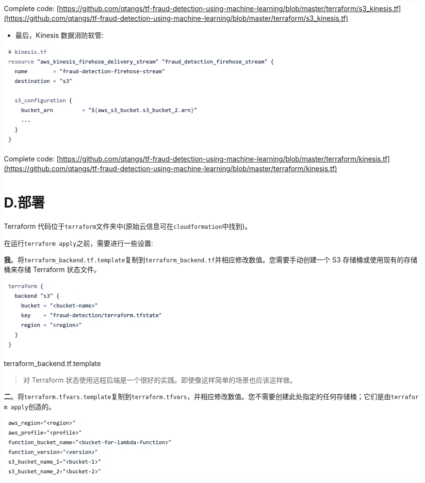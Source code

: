 Complete code: [https://github.com/qtangs/tf-fraud-detection-using-machine-learning/blob/master/terraform/s3_kinesis.tf](https://github.com/qtangs/tf-fraud-detection-using-machine-learning/blob/master/terraform/s3_kinesis.tf)

*   最后，Kinesis 数据消防软管:

![](img/4d89ae8aa150e823f394fa57af93e431.png)

Complete code: [https://github.com/qtangs/tf-fraud-detection-using-machine-learning/blob/master/terraform/kinesis.tf](https://github.com/qtangs/tf-fraud-detection-using-machine-learning/blob/master/terraform/kinesis.tf)

# D.部署

Terraform 代码位于`terraform`文件夹中(原始云信息可在`cloudformation`中找到)。

在运行`terraform apply`之前，需要进行一些设置:

**我**。将`terraform_backend.tf.template`复制到`terraform_backend.tf`并相应修改数值。您需要手动创建一个 S3 存储桶或使用现有的存储桶来存储 Terraform 状态文件。

![](img/48834859a5608be60929d7de975c50f6.png)

terraform_backend.tf.template

> 对 Terraform 状态使用远程后端是一个很好的实践。即使像这样简单的场景也应该这样做。

**二**。将`terraform.tfvars.template`复制到`terraform.tfvars`，并相应修改数值。您不需要创建此处指定的任何存储桶；它们是由`terraform apply`创造的。

![](img/205a404d602300d74d69a3830f53f884.png)
